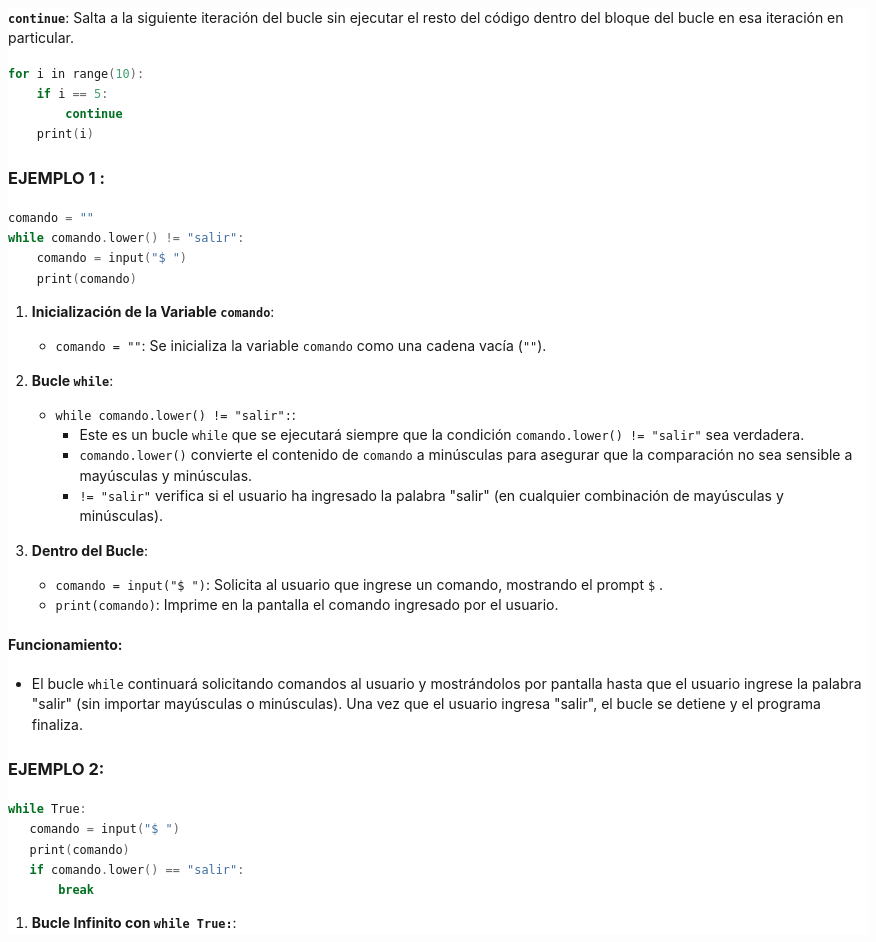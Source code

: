 **`continue`**: Salta a la siguiente iteración del bucle sin ejecutar el resto del código dentro del bloque del bucle en esa iteración en particular.

```C
for i in range(10):
    if i == 5:
        continue
    print(i)

```


### EJEMPLO 1 :
```C
comando = ""
while comando.lower() != "salir":
    comando = input("$ ")
    print(comando)

```

1. **Inicialización de la Variable `comando`**:
    
    - `comando = ""`: Se inicializa la variable `comando` como una cadena vacía (`""`).
2. **Bucle `while`**:
    
    - `while comando.lower() != "salir":`:
        - Este es un bucle `while` que se ejecutará siempre que la condición `comando.lower() != "salir"` sea verdadera.
        - `comando.lower()` convierte el contenido de `comando` a minúsculas para asegurar que la comparación no sea sensible a mayúsculas y minúsculas.
        - `!= "salir"` verifica si el usuario ha ingresado la palabra "salir" (en cualquier combinación de mayúsculas y minúsculas).
3. **Dentro del Bucle**:
    
    - `comando = input("$ ")`: Solicita al usuario que ingrese un comando, mostrando el prompt `$` .
    - `print(comando)`: Imprime en la pantalla el comando ingresado por el usuario.

#### Funcionamiento:

- El bucle `while` continuará solicitando comandos al usuario y mostrándolos por pantalla hasta que el usuario ingrese la palabra "salir" (sin importar mayúsculas o minúsculas). Una vez que el usuario ingresa "salir", el bucle se detiene y el programa finaliza.

### EJEMPLO 2:
 ```C
 while True:
    comando = input("$ ")
    print(comando)
    if comando.lower() == "salir":
        break

```
1. **Bucle Infinito con `while True:`**:
    